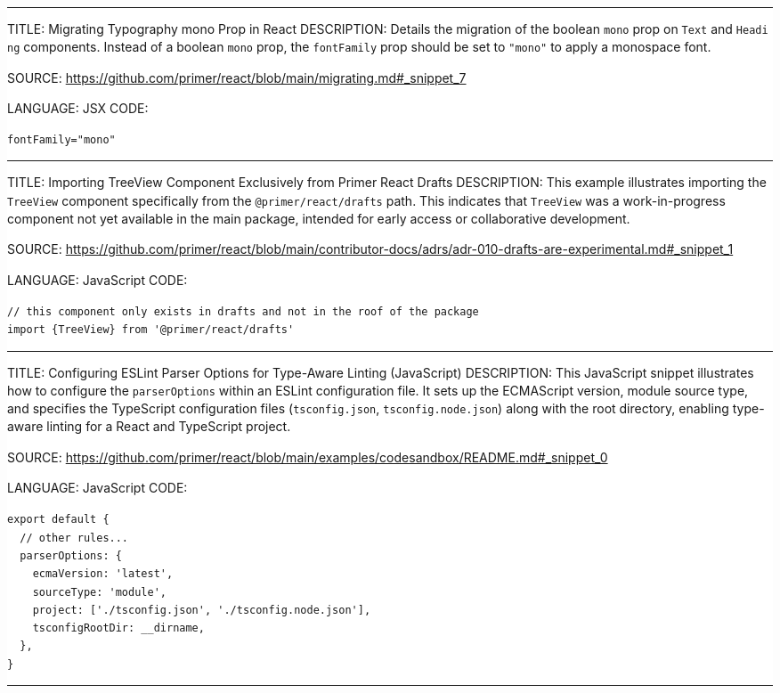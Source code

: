 ----------------------------------------

TITLE: Migrating Typography mono Prop in React
DESCRIPTION: Details the migration of the boolean `mono` prop on `Text` and `Heading` components. Instead of a boolean `mono` prop, the `fontFamily` prop should be set to `"mono"` to apply a monospace font.

SOURCE: https://github.com/primer/react/blob/main/migrating.md#_snippet_7

LANGUAGE: JSX
CODE:
```
fontFamily="mono"
```

----------------------------------------

TITLE: Importing TreeView Component Exclusively from Primer React Drafts
DESCRIPTION: This example illustrates importing the `TreeView` component specifically from the `@primer/react/drafts` path. This indicates that `TreeView` was a work-in-progress component not yet available in the main package, intended for early access or collaborative development.

SOURCE: https://github.com/primer/react/blob/main/contributor-docs/adrs/adr-010-drafts-are-experimental.md#_snippet_1

LANGUAGE: JavaScript
CODE:
```
// this component only exists in drafts and not in the roof of the package
import {TreeView} from '@primer/react/drafts'
```

----------------------------------------

TITLE: Configuring ESLint Parser Options for Type-Aware Linting (JavaScript)
DESCRIPTION: This JavaScript snippet illustrates how to configure the `parserOptions` within an ESLint configuration file. It sets up the ECMAScript version, module source type, and specifies the TypeScript configuration files (`tsconfig.json`, `tsconfig.node.json`) along with the root directory, enabling type-aware linting for a React and TypeScript project.

SOURCE: https://github.com/primer/react/blob/main/examples/codesandbox/README.md#_snippet_0

LANGUAGE: JavaScript
CODE:
```
export default {
  // other rules...
  parserOptions: {
    ecmaVersion: 'latest',
    sourceType: 'module',
    project: ['./tsconfig.json', './tsconfig.node.json'],
    tsconfigRootDir: __dirname,
  },
}
```

----------------------------------------
